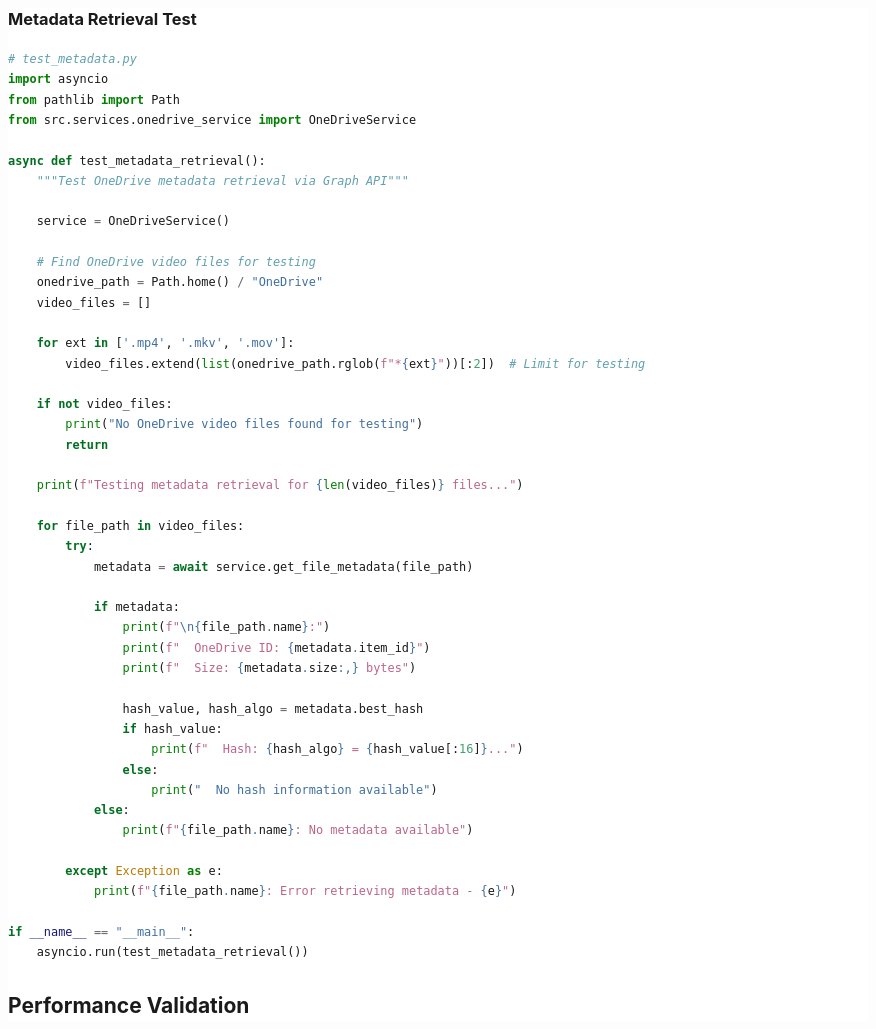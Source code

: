 ### Metadata Retrieval Test
```python
# test_metadata.py
import asyncio
from pathlib import Path
from src.services.onedrive_service import OneDriveService

async def test_metadata_retrieval():
    """Test OneDrive metadata retrieval via Graph API"""
    
    service = OneDriveService()
    
    # Find OneDrive video files for testing
    onedrive_path = Path.home() / "OneDrive"
    video_files = []
    
    for ext in ['.mp4', '.mkv', '.mov']:
        video_files.extend(list(onedrive_path.rglob(f"*{ext}"))[:2])  # Limit for testing
    
    if not video_files:
        print("No OneDrive video files found for testing")
        return
    
    print(f"Testing metadata retrieval for {len(video_files)} files...")
    
    for file_path in video_files:
        try:
            metadata = await service.get_file_metadata(file_path)
            
            if metadata:
                print(f"\n{file_path.name}:")
                print(f"  OneDrive ID: {metadata.item_id}")
                print(f"  Size: {metadata.size:,} bytes")
                
                hash_value, hash_algo = metadata.best_hash
                if hash_value:
                    print(f"  Hash: {hash_algo} = {hash_value[:16]}...")
                else:
                    print("  No hash information available")
            else:
                print(f"{file_path.name}: No metadata available")
                
        except Exception as e:
            print(f"{file_path.name}: Error retrieving metadata - {e}")

if __name__ == "__main__":
    asyncio.run(test_metadata_retrieval())
```

## Performance Validation
